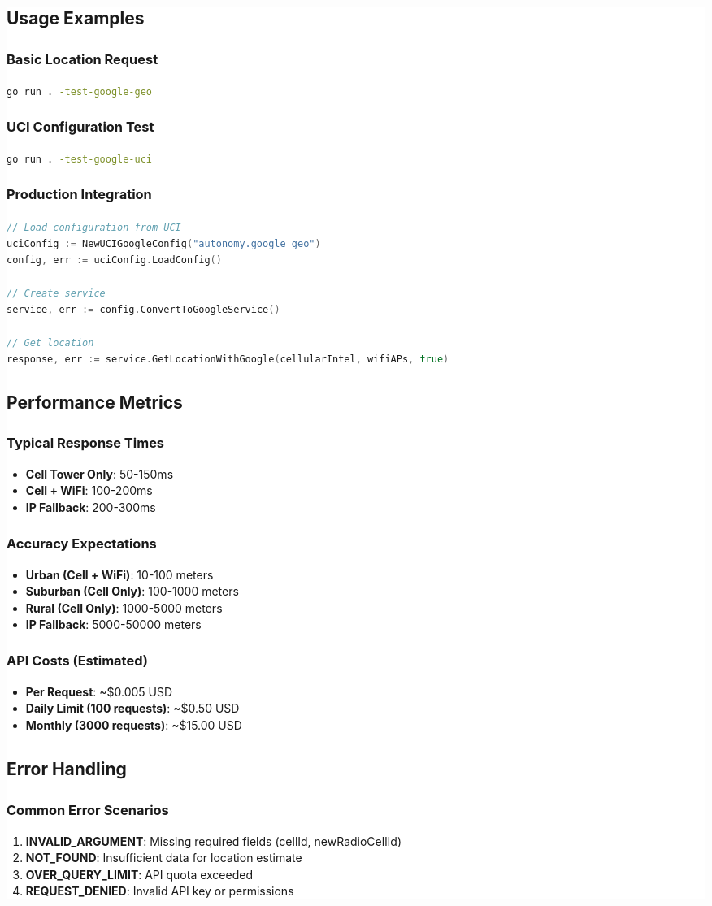 ## Usage Examples

### Basic Location Request
```bash
go run . -test-google-geo
```

### UCI Configuration Test
```bash
go run . -test-google-uci
```

### Production Integration
```go
// Load configuration from UCI
uciConfig := NewUCIGoogleConfig("autonomy.google_geo")
config, err := uciConfig.LoadConfig()

// Create service
service, err := config.ConvertToGoogleService()

// Get location
response, err := service.GetLocationWithGoogle(cellularIntel, wifiAPs, true)
```

## Performance Metrics

### Typical Response Times
- **Cell Tower Only**: 50-150ms
- **Cell + WiFi**: 100-200ms
- **IP Fallback**: 200-300ms

### Accuracy Expectations
- **Urban (Cell + WiFi)**: 10-100 meters
- **Suburban (Cell Only)**: 100-1000 meters  
- **Rural (Cell Only)**: 1000-5000 meters
- **IP Fallback**: 5000-50000 meters

### API Costs (Estimated)
- **Per Request**: ~$0.005 USD
- **Daily Limit (100 requests)**: ~$0.50 USD
- **Monthly (3000 requests)**: ~$15.00 USD

## Error Handling

### Common Error Scenarios
1. **INVALID_ARGUMENT**: Missing required fields (cellId, newRadioCellId)
2. **NOT_FOUND**: Insufficient data for location estimate
3. **OVER_QUERY_LIMIT**: API quota exceeded
4. **REQUEST_DENIED**: Invalid API key or permissions
